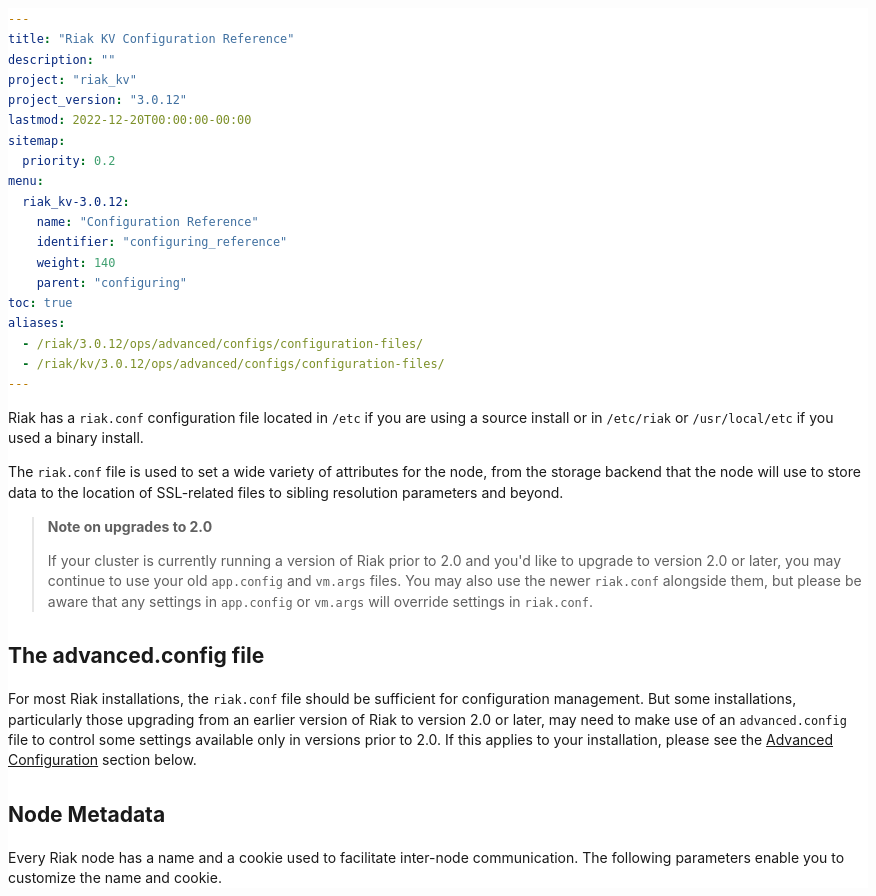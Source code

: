 ```yaml
---
title: "Riak KV Configuration Reference"
description: ""
project: "riak_kv"
project_version: "3.0.12"
lastmod: 2022-12-20T00:00:00-00:00
sitemap:
  priority: 0.2
menu:
  riak_kv-3.0.12:
    name: "Configuration Reference"
    identifier: "configuring_reference"
    weight: 140
    parent: "configuring"
toc: true
aliases:
  - /riak/3.0.12/ops/advanced/configs/configuration-files/
  - /riak/kv/3.0.12/ops/advanced/configs/configuration-files/
---
```


[concept clusters]: ../../learn/concepts/clusters
[plan backend bitcask]: ../../setup/planning/backend/bitcask
[config backend bitcask]: ../../setup/planning/backend/bitcask/#configuring-bitcask
[plan backend leveldb]: ../../setup/planning/backend/leveldb
[config backend leveldb]: ../../setup/planning/backend/leveldb/#configuring-eleveldb
[plan backend leveled]: ../../setup/planning/backend/leveled
[config backend leveled]: ../../setup/planning/backend/leveled/#configuring-leveled
[plan backend memory]: ../../setup/planning/backend/memory
[config backend memory]: ../../setup/planning/backend/memory/#configuring-the-memory-backend
[plan backend multi]: ../../setup/planning/backend/multi
[config backend multi]: ../../setup/planning/backend/multi/#configuring-multiple-backends-1
[use admin riak cli]: ../../using/admin/riak-cli
[use admin riak admin]: ../../using/admin/riak-admin
[glossary aae]: ../../learn/glossary/#active-anti-entropy-aae
[cluster ops bucket types]: ../../using/cluster-operations/bucket-types
[usage conflict resolution]: ../../developing/usage/conflict-resolution
[concept causal context]: ../../learn/concepts/causal-context
[usage mapreduce]: ../../developing/usage/mapreduce
[security index]: ../../using/security/
[cluster ops strong consistency]: ../../using/cluster-operations/strong-consistency
[glossary vnode]: ../../learn/glossary/#vnode
[cluster ops handoff]: ../../using/cluster-operations/handoff

Riak has a `riak.conf` configuration file located in `/etc` if you are
using a source install or in `/etc/riak` or `/usr/local/etc` if you used
a binary install.

The `riak.conf` file is used to set a wide variety of attributes for the
node, from the storage backend that the node will use to store data to
the location of SSL-related files to sibling resolution parameters and
beyond.

> **Note on upgrades to 2.0**
>
> If your cluster is currently running a version of Riak prior to 2.0 and
you'd like to upgrade to version 2.0 or later, you may continue to use
your old `app.config` and `vm.args` files. You may also use the newer
`riak.conf` alongside them, but please be aware that any settings in
`app.config` or `vm.args` will override settings in `riak.conf`.

## The advanced.config file

For most Riak installations, the `riak.conf` file should be sufficient
for configuration management. But some installations, particularly those
upgrading from an earlier version of Riak to version 2.0 or later, may
need to make use of an `advanced.config` file to control some settings
available only in versions prior to 2.0. If this applies to your
installation, please see the [Advanced Configuration](#advanced-configuration) section below.

## Node Metadata

Every Riak node has a name and a cookie used to facilitate inter-node
communication. The following parameters enable you to customize the name
and cookie.
